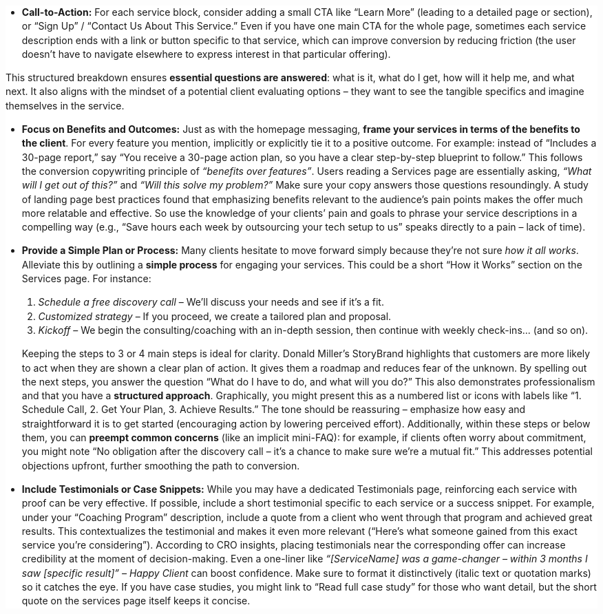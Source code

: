   * **Call-to-Action:** For each service block, consider adding a small CTA like “Learn More” (leading to a detailed page or section), or “Sign Up” / “Contact Us About This Service.” Even if you have one main CTA for the whole page, sometimes each service description ends with a link or button specific to that service, which can improve conversion by reducing friction (the user doesn’t have to navigate elsewhere to express interest in that particular offering).

  This structured breakdown ensures **essential questions are answered**: what is it, what do I get, how will it help me, and what next. It also aligns with the mindset of a potential client evaluating options – they want to see the tangible specifics and imagine themselves in the service.

* **Focus on Benefits and Outcomes:** Just as with the homepage messaging, **frame your services in terms of the benefits to the client**. For every feature you mention, implicitly or explicitly tie it to a positive outcome. For example: instead of “Includes a 30-page report,” say “You receive a 30-page action plan, so you have a clear step-by-step blueprint to follow.” This follows the conversion copywriting principle of *“benefits over features”*. Users reading a Services page are essentially asking, *“What will I get out of this?”* and *“Will this solve my problem?”* Make sure your copy answers those questions resoundingly. A study of landing page best practices found that emphasizing benefits relevant to the audience’s pain points makes the offer much more relatable and effective. So use the knowledge of your clients’ pain and goals to phrase your service descriptions in a compelling way (e.g., “Save hours each week by outsourcing your tech setup to us” speaks directly to a pain – lack of time).

* **Provide a Simple Plan or Process:** Many clients hesitate to move forward simply because they’re not sure *how it all works*. Alleviate this by outlining a **simple process** for engaging your services. This could be a short “How it Works” section on the Services page. For instance:

  1. *Schedule a free discovery call* – We’ll discuss your needs and see if it’s a fit.
  2. *Customized strategy* – If you proceed, we create a tailored plan and proposal.
  3. *Kickoff* – We begin the consulting/coaching with an in-depth session, then continue with weekly check-ins... (and so on).

  Keeping the steps to 3 or 4 main steps is ideal for clarity. Donald Miller’s StoryBrand highlights that customers are more likely to act when they are shown a clear plan of action. It gives them a roadmap and reduces fear of the unknown. By spelling out the next steps, you answer the question “What do I have to do, and what will you do?” This also demonstrates professionalism and that you have a **structured approach**. Graphically, you might present this as a numbered list or icons with labels like “1. Schedule Call, 2. Get Your Plan, 3. Achieve Results.” The tone should be reassuring – emphasize how easy and straightforward it is to get started (encouraging action by lowering perceived effort). Additionally, within these steps or below them, you can **preempt common concerns** (like an implicit mini-FAQ): for example, if clients often worry about commitment, you might note “No obligation after the discovery call – it’s a chance to make sure we’re a mutual fit.” This addresses potential objections upfront, further smoothing the path to conversion.

* **Include Testimonials or Case Snippets:** While you may have a dedicated Testimonials page, reinforcing each service with proof can be very effective. If possible, include a short testimonial specific to each service or a success snippet. For example, under your “Coaching Program” description, include a quote from a client who went through that program and achieved great results. This contextualizes the testimonial and makes it even more relevant (“Here’s what someone gained from this exact service you’re considering”). According to CRO insights, placing testimonials near the corresponding offer can increase credibility at the moment of decision-making. Even a one-liner like *“\[ServiceName] was a game-changer – within 3 months I saw \[specific result]” – Happy Client* can boost confidence. Make sure to format it distinctively (italic text or quotation marks) so it catches the eye. If you have case studies, you might link to “Read full case study” for those who want detail, but the short quote on the services page itself keeps it concise.
